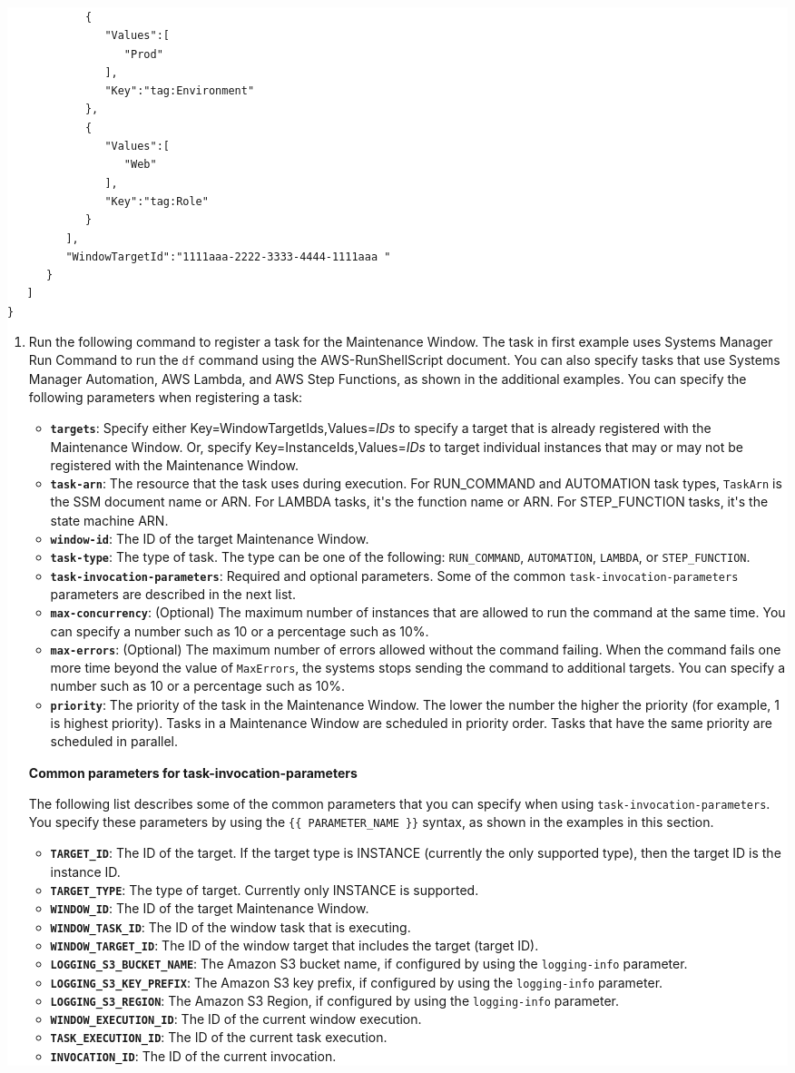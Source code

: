    ```
               {
                  "Values":[
                     "Prod"
                  ],
                  "Key":"tag:Environment"
               },
               {
                  "Values":[
                     "Web"
                  ],
                  "Key":"tag:Role"
               }
            ],
            "WindowTargetId":"1111aaa-2222-3333-4444-1111aaa "
         }
      ]
   }
   ```

1. Run the following command to register a task for the Maintenance Window\. The task in first example uses Systems Manager Run Command to run the `df` command using the AWS\-RunShellScript document\. You can also specify tasks that use Systems Manager Automation, AWS Lambda, and AWS Step Functions, as shown in the additional examples\. You can specify the following parameters when registering a task:
   + **`targets`**: Specify either Key=WindowTargetIds,Values=*IDs* to specify a target that is already registered with the Maintenance Window\. Or, specify Key=InstanceIds,Values=*IDs* to target individual instances that may or may not be registered with the Maintenance Window\. 
   + **`task-arn`**: The resource that the task uses during execution\. For RUN\_COMMAND and AUTOMATION task types, `TaskArn` is the SSM document name or ARN\. For LAMBDA tasks, it's the function name or ARN\. For STEP\_FUNCTION tasks, it's the state machine ARN\.
   + **`window-id`**: The ID of the target Maintenance Window\.
   + **`task-type`**: The type of task\. The type can be one of the following: `RUN_COMMAND`, `AUTOMATION`, `LAMBDA`, or `STEP_FUNCTION`\.
   + **`task-invocation-parameters`**: Required and optional parameters\. Some of the common `task-invocation-parameters` parameters are described in the next list\. 
   + **`max-concurrency`**: \(Optional\) The maximum number of instances that are allowed to run the command at the same time\. You can specify a number such as 10 or a percentage such as 10%\.
   + **`max-errors`**: \(Optional\) The maximum number of errors allowed without the command failing\. When the command fails one more time beyond the value of `MaxErrors`, the systems stops sending the command to additional targets\. You can specify a number such as 10 or a percentage such as 10%\.
   + **`priority`**: The priority of the task in the Maintenance Window\. The lower the number the higher the priority \(for example, 1 is highest priority\)\. Tasks in a Maintenance Window are scheduled in priority order\. Tasks that have the same priority are scheduled in parallel\. 

   **Common parameters for task\-invocation\-parameters**

   The following list describes some of the common parameters that you can specify when using `task-invocation-parameters`\. You specify these parameters by using the `{{ PARAMETER_NAME }}` syntax, as shown in the examples in this section\.
   + **`TARGET_ID`**: The ID of the target\. If the target type is INSTANCE \(currently the only supported type\), then the target ID is the instance ID\.
   + **`TARGET_TYPE`**: The type of target\. Currently only INSTANCE is supported\.
   + **`WINDOW_ID`**: The ID of the target Maintenance Window\.
   + **`WINDOW_TASK_ID`**: The ID of the window task that is executing\.
   + **`WINDOW_TARGET_ID`**: The ID of the window target that includes the target \(target ID\)\.
   + **`LOGGING_S3_BUCKET_NAME`**: The Amazon S3 bucket name, if configured by using the `logging-info` parameter\.
   + **`LOGGING_S3_KEY_PREFIX`**: The Amazon S3 key prefix, if configured by using the `logging-info` parameter\.
   + **`LOGGING_S3_REGION`**: The Amazon S3 Region, if configured by using the `logging-info` parameter\.
   + **`WINDOW_EXECUTION_ID`**: The ID of the current window execution\.
   + **`TASK_EXECUTION_ID`**: The ID of the current task execution\.
   + **`INVOCATION_ID`**: The ID of the current invocation\.
